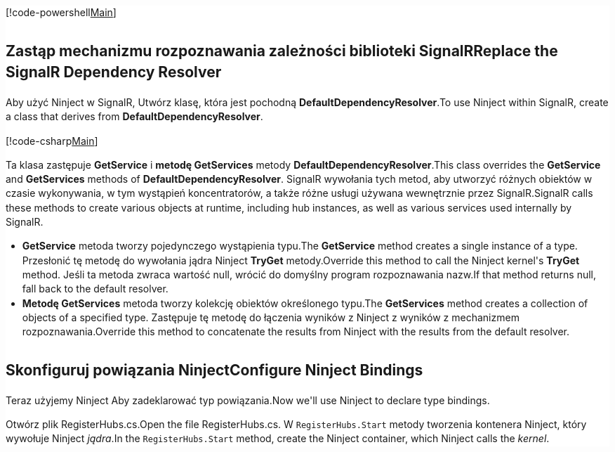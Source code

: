 [!code-powershell[Main](dependency-injection/samples/sample13.ps1)]

## <a name="replace-the-signalr-dependency-resolver"></a><span data-ttu-id="4c4c6-181">Zastąp mechanizmu rozpoznawania zależności biblioteki SignalR</span><span class="sxs-lookup"><span data-stu-id="4c4c6-181">Replace the SignalR Dependency Resolver</span></span>

<span data-ttu-id="4c4c6-182">Aby użyć Ninject w SignalR, Utwórz klasę, która jest pochodną **DefaultDependencyResolver**.</span><span class="sxs-lookup"><span data-stu-id="4c4c6-182">To use Ninject within SignalR, create a class that derives from **DefaultDependencyResolver**.</span></span>

[!code-csharp[Main](dependency-injection/samples/sample14.cs)]

<span data-ttu-id="4c4c6-183">Ta klasa zastępuje **GetService** i **metodę GetServices** metody **DefaultDependencyResolver**.</span><span class="sxs-lookup"><span data-stu-id="4c4c6-183">This class overrides the **GetService** and **GetServices** methods of **DefaultDependencyResolver**.</span></span> <span data-ttu-id="4c4c6-184">SignalR wywołania tych metod, aby utworzyć różnych obiektów w czasie wykonywania, w tym wystąpień koncentratorów, a także różne usługi używana wewnętrznie przez SignalR.</span><span class="sxs-lookup"><span data-stu-id="4c4c6-184">SignalR calls these methods to create various objects at runtime, including hub instances, as well as various services used internally by SignalR.</span></span>

- <span data-ttu-id="4c4c6-185">**GetService** metoda tworzy pojedynczego wystąpienia typu.</span><span class="sxs-lookup"><span data-stu-id="4c4c6-185">The **GetService** method creates a single instance of a type.</span></span> <span data-ttu-id="4c4c6-186">Przesłonić tę metodę do wywołania jądra Ninject **TryGet** metody.</span><span class="sxs-lookup"><span data-stu-id="4c4c6-186">Override this method to call the Ninject kernel's **TryGet** method.</span></span> <span data-ttu-id="4c4c6-187">Jeśli ta metoda zwraca wartość null, wrócić do domyślny program rozpoznawania nazw.</span><span class="sxs-lookup"><span data-stu-id="4c4c6-187">If that method returns null, fall back to the default resolver.</span></span>
- <span data-ttu-id="4c4c6-188">**Metodę GetServices** metoda tworzy kolekcję obiektów określonego typu.</span><span class="sxs-lookup"><span data-stu-id="4c4c6-188">The **GetServices** method creates a collection of objects of a specified type.</span></span> <span data-ttu-id="4c4c6-189">Zastępuje tę metodę do łączenia wyników z Ninject z wyników z mechanizmem rozpoznawania.</span><span class="sxs-lookup"><span data-stu-id="4c4c6-189">Override this method to concatenate the results from Ninject with the results from the default resolver.</span></span>

## <a name="configure-ninject-bindings"></a><span data-ttu-id="4c4c6-190">Skonfiguruj powiązania Ninject</span><span class="sxs-lookup"><span data-stu-id="4c4c6-190">Configure Ninject Bindings</span></span>

<span data-ttu-id="4c4c6-191">Teraz użyjemy Ninject Aby zadeklarować typ powiązania.</span><span class="sxs-lookup"><span data-stu-id="4c4c6-191">Now we'll use Ninject to declare type bindings.</span></span>

<span data-ttu-id="4c4c6-192">Otwórz plik RegisterHubs.cs.</span><span class="sxs-lookup"><span data-stu-id="4c4c6-192">Open the file RegisterHubs.cs.</span></span> <span data-ttu-id="4c4c6-193">W `RegisterHubs.Start` metody tworzenia kontenera Ninject, który wywołuje Ninject *jądra*.</span><span class="sxs-lookup"><span data-stu-id="4c4c6-193">In the `RegisterHubs.Start` method, create the Ninject container, which Ninject calls the *kernel*.</span></span>
